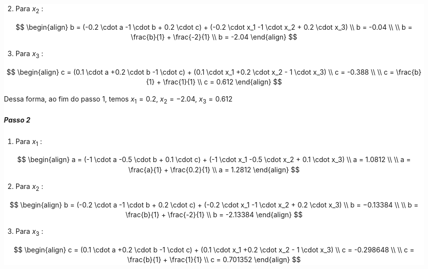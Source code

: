 2. Para $x_2$ :

$$
\begin{align}
b = (-0.2 \cdot a -1 \cdot b + 0.2 \cdot c) + (-0.2 \cdot x_1 -1 \cdot x_2 + 0.2 \cdot x_3) \\
b = -0.04 \\
\\
b = \frac{b}{1} + \frac{-2}{1} \\
b = -2.04
\end{align}
$$

3. Para $x_3$ :

$$
\begin{align}
c = (0.1 \cdot a +0.2 \cdot b -1 \cdot c) + (0.1 \cdot x_1 +0.2 \cdot x_2 - 1 \cdot x_3) \\
c = -0.388 \\
\\
c = \frac{b}{1} + \frac{1}{1} \\
c = 0.612
\end{align}
$$

Dessa forma, ao fim do passo 1, temos $x_1=0.2$, $x_2 = -2.04$, $x_3 = 0.612$

##### Passo 2

1. Para $x_1$ :

$$
\begin{align}
a = (-1 \cdot a -0.5 \cdot b + 0.1 \cdot c) + (-1 \cdot x_1 -0.5 \cdot x_2 + 0.1 \cdot x_3) \\
a = 1.0812 \\
\\
a = \frac{a}{1} + \frac{0.2}{1} \\
a = 1.2812
\end{align}
$$

2. Para $x_2$ :

$$
\begin{align}
b = (-0.2 \cdot a -1 \cdot b + 0.2 \cdot c) + (-0.2 \cdot x_1 -1 \cdot x_2 + 0.2 \cdot x_3) \\
b = −0.13384 \\
\\
b = \frac{b}{1} + \frac{-2}{1} \\
b = -2.13384
\end{align}
$$

3. Para $x_3$ :

$$
\begin{align}
c = (0.1 \cdot a +0.2 \cdot b -1 \cdot c) + (0.1 \cdot x_1 +0.2 \cdot x_2 - 1 \cdot x_3) \\
c = -0.298648 \\
\\
c = \frac{b}{1} + \frac{1}{1} \\
c = 0.701352
\end{align}
$$

